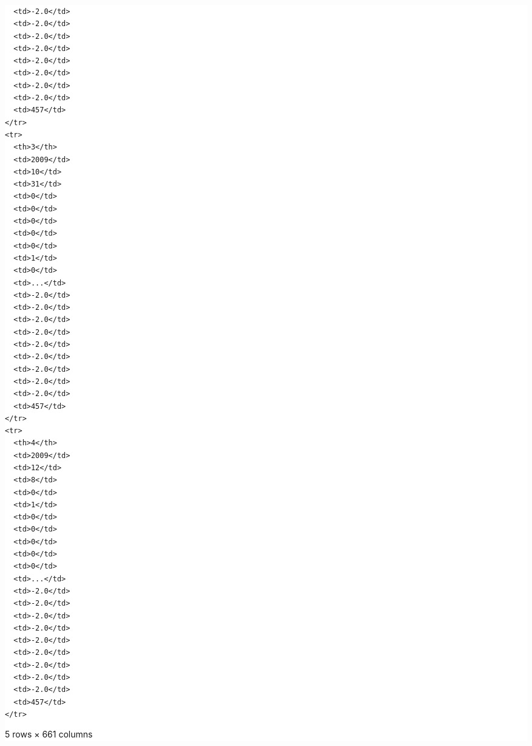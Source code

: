       <td>-2.0</td>
      <td>-2.0</td>
      <td>-2.0</td>
      <td>-2.0</td>
      <td>-2.0</td>
      <td>-2.0</td>
      <td>-2.0</td>
      <td>-2.0</td>
      <td>457</td>
    </tr>
    <tr>
      <th>3</th>
      <td>2009</td>
      <td>10</td>
      <td>31</td>
      <td>0</td>
      <td>0</td>
      <td>0</td>
      <td>0</td>
      <td>0</td>
      <td>1</td>
      <td>0</td>
      <td>...</td>
      <td>-2.0</td>
      <td>-2.0</td>
      <td>-2.0</td>
      <td>-2.0</td>
      <td>-2.0</td>
      <td>-2.0</td>
      <td>-2.0</td>
      <td>-2.0</td>
      <td>-2.0</td>
      <td>457</td>
    </tr>
    <tr>
      <th>4</th>
      <td>2009</td>
      <td>12</td>
      <td>8</td>
      <td>0</td>
      <td>1</td>
      <td>0</td>
      <td>0</td>
      <td>0</td>
      <td>0</td>
      <td>0</td>
      <td>...</td>
      <td>-2.0</td>
      <td>-2.0</td>
      <td>-2.0</td>
      <td>-2.0</td>
      <td>-2.0</td>
      <td>-2.0</td>
      <td>-2.0</td>
      <td>-2.0</td>
      <td>-2.0</td>
      <td>457</td>
    </tr>
  </tbody>
</table>
<p>5 rows × 661 columns</p>
</div>
